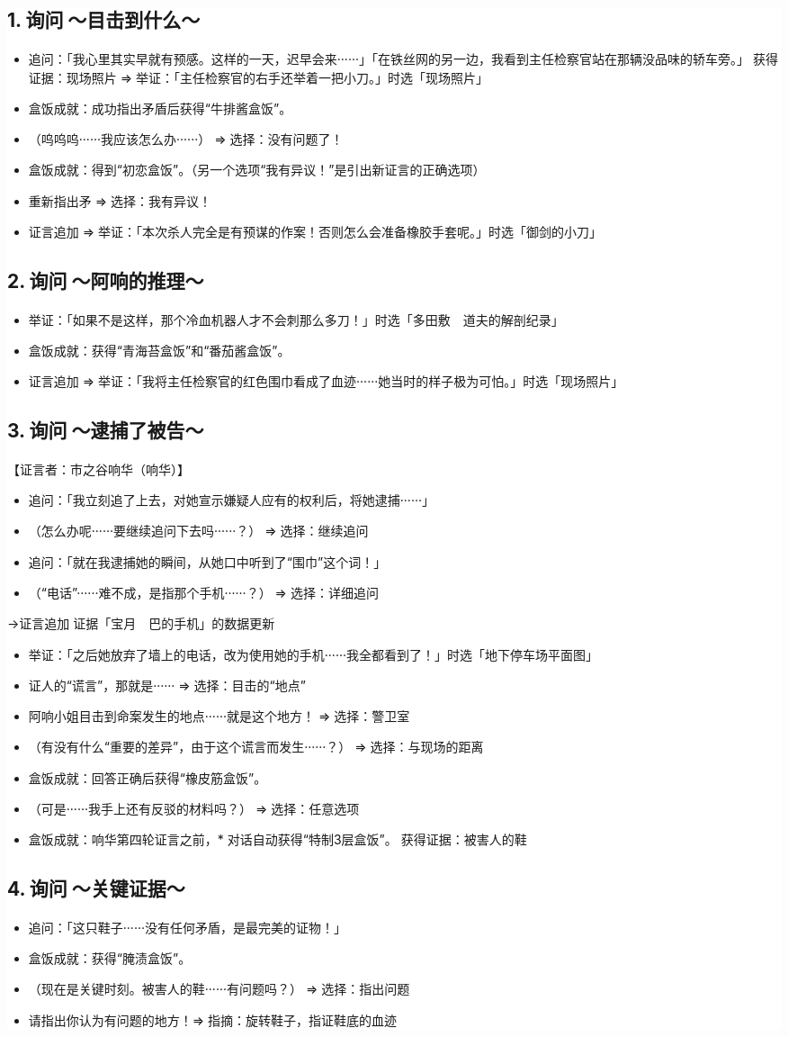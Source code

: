## 1. 询问 ～目击到什么～

* 追问：「我心里其实早就有预感。这样的一天，迟早会来······」「在铁丝网的另一边，我看到主任检察官站在那辆没品味的轿车旁。」
获得证据：现场照片 => 举证：「主任检察官的右手还举着一把小刀。」时选「现场照片」

* 盒饭成就：成功指出矛盾后获得“牛排酱盒饭”。

* （呜呜呜······我应该怎么办······） => 选择：没有问题了！
* 盒饭成就：得到“初恋盒饭”。（另一个选项“我有异议！”是引出新证言的正确选项）
* 重新指出矛 => 选择：我有异议！

* 证言追加 => 举证：「本次杀人完全是有预谋的作案！否则怎么会准备橡胶手套呢。」时选「御剑的小刀」

## 2. 询问 ～阿响的推理～
* 举证：「如果不是这样，那个冷血机器人才不会刺那么多刀！」时选「多田敷　道夫的解剖纪录」

* 盒饭成就：获得“青海苔盒饭”和“番茄酱盒饭”。

* 证言追加 => 举证：「我将主任检察官的红色围巾看成了血迹······她当时的样子极为可怕。」时选「现场照片」

## 3. 询问 ～逮捕了被告～
【证言者：市之谷响华（响华）】

* 追问：「我立刻追了上去，对她宣示嫌疑人应有的权利后，将她逮捕······」

* （怎么办呢······要继续追问下去吗······？） => 选择：继续追问

* 追问：「就在我逮捕她的瞬间，从她口中听到了“围巾”这个词！」

* （“电话”······难不成，是指那个手机······？） => 选择：详细追问

→证言追加
证据「宝月　巴的手机」的数据更新 

* 举证：「之后她放弃了墙上的电话，改为使用她的手机······我全都看到了！」时选「地下停车场平面图」

* 证人的“谎言”，那就是······ => 选择：目击的“地点”

* 阿响小姐目击到命案发生的地点······就是这个地方！ => 选择：警卫室

* （有没有什么“重要的差异”，由于这个谎言而发生······？） => 选择：与现场的距离
* 盒饭成就：回答正确后获得“橡皮筋盒饭”。

* （可是······我手上还有反驳的材料吗？） => 选择：任意选项
* 盒饭成就：响华第四轮证言之前，* 对话自动获得“特制3层盒饭”。
获得证据：被害人的鞋

## 4. 询问 ～关键证据～

* 追问：「这只鞋子······没有任何矛盾，是最完美的证物！」

* 盒饭成就：获得“腌渍盒饭”。

* （现在是关键时刻。被害人的鞋······有问题吗？） => 选择：指出问题

* 请指出你认为有问题的地方！=> 指摘：旋转鞋子，指证鞋底的血迹
